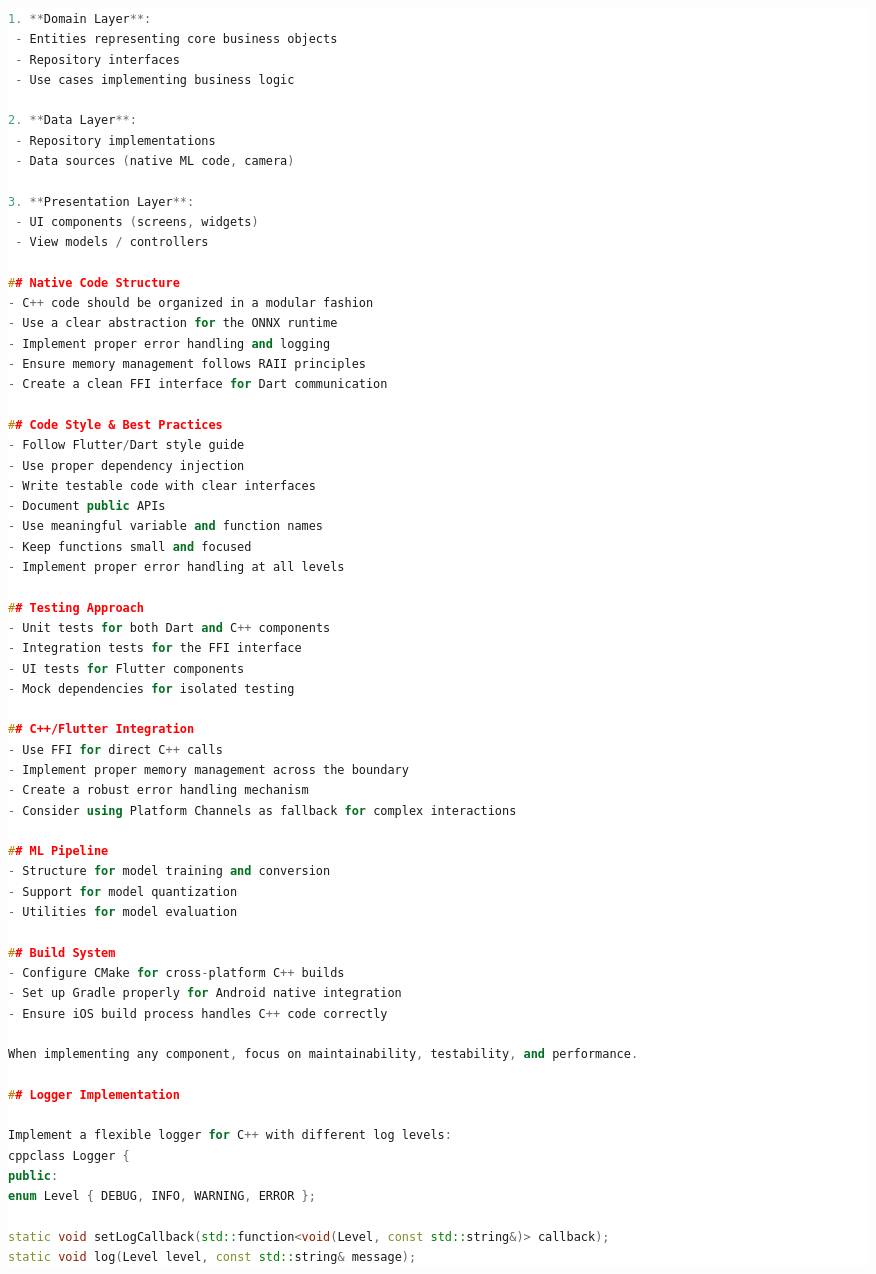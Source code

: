   ```cpp
1. **Domain Layer**:
   - Entities representing core business objects
   - Repository interfaces
   - Use cases implementing business logic

2. **Data Layer**:
   - Repository implementations
   - Data sources (native ML code, camera)

3. **Presentation Layer**:
   - UI components (screens, widgets)
   - View models / controllers

## Native Code Structure
- C++ code should be organized in a modular fashion
- Use a clear abstraction for the ONNX runtime
- Implement proper error handling and logging
- Ensure memory management follows RAII principles
- Create a clean FFI interface for Dart communication

## Code Style & Best Practices
- Follow Flutter/Dart style guide
- Use proper dependency injection
- Write testable code with clear interfaces
- Document public APIs
- Use meaningful variable and function names
- Keep functions small and focused
- Implement proper error handling at all levels

## Testing Approach
- Unit tests for both Dart and C++ components
- Integration tests for the FFI interface
- UI tests for Flutter components
- Mock dependencies for isolated testing

## C++/Flutter Integration
- Use FFI for direct C++ calls
- Implement proper memory management across the boundary
- Create a robust error handling mechanism
- Consider using Platform Channels as fallback for complex interactions

## ML Pipeline
- Structure for model training and conversion
- Support for model quantization
- Utilities for model evaluation

## Build System
- Configure CMake for cross-platform C++ builds
- Set up Gradle properly for Android native integration
- Ensure iOS build process handles C++ code correctly

When implementing any component, focus on maintainability, testability, and performance.

## Logger Implementation

Implement a flexible logger for C++ with different log levels:
cppclass Logger {
public:
  enum Level { DEBUG, INFO, WARNING, ERROR };
  
  static void setLogCallback(std::function<void(Level, const std::string&)> callback);
  static void log(Level level, const std::string& message);
  
  ```